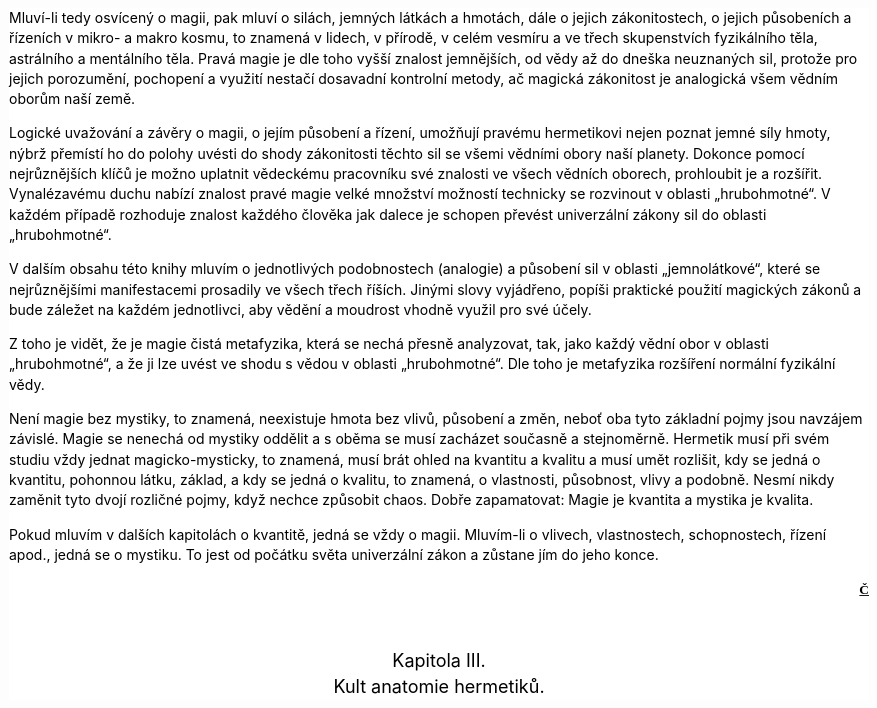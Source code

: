 <p><span style='color:black'>Mluví-li tedy osvícený o magii, pak mluví o
silách, jemných látkách a hmotách, dále o jejich zákonitostech, o jejich
působeních a řízeních v mikro- a makro kosmu, to znamená v lidech, v přírodě, v
celém vesmíru a ve třech skupenstvích fyzikálního těla, astrálního a mentálního
těla. Pravá magie je dle toho vyšší znalost jemnějších, od vědy až do dneška
neuznaných sil, protože pro jejich porozumění, pochopení a využití nestačí
dosavadní kontrolní metody, ač magická zákonitost je analogická všem vědním
oborům naší země. <o:p></o:p></span></p>

<p><span style='color:black'>Logické uvažování a závěry o magii, o jejím
působení a řízení, umožňují pravému hermetikovi nejen poznat jemné síly hmoty,
nýbrž přemístí ho do polohy uvésti do shody zákonitosti těchto sil se všemi
vědními obory naší planety. Dokonce pomocí nejrůznějších klíčů je možno
uplatnit vědeckému pracovníku své znalosti ve všech vědních oborech, prohloubit
je a rozšířit. Vynalézavému duchu nabízí znalost pravé magie velké množství
možností technicky se rozvinout v oblasti „hrubohmotné“. V každém případě
rozhoduje znalost každého člověka jak dalece je schopen převést univerzální
zákony sil do oblasti „hrubohmotné“. <o:p></o:p></span></p>

<p><span style='color:black'>V dalším obsahu této knihy mluvím o jednotlivých
podobnostech (analogie) a působení sil v oblasti „jemnolátkové“, které se
nejrůznějšími manifestacemi prosadily ve všech třech říších. Jinými slovy
vyjádřeno, popíši praktické použití magických zákonů a bude záležet na každém
jednotlivci, aby vědění a moudrost vhodně využil pro své účely. <o:p></o:p></span></p>

<p><span style='color:black'>Z toho je vidět, že je magie čistá metafyzika,
která se nechá přesně analyzovat, tak, jako každý vědní obor v oblasti
„hrubohmotné“, a že ji lze uvést ve shodu s vědou v oblasti „hrubohmotné“. Dle
toho je metafyzika rozšíření normální fyzikální vědy. <o:p></o:p></span></p>

<p><span style='color:black'>Není magie bez mystiky, to znamená, neexistuje
hmota bez vlivů, působení a změn, neboť oba tyto základní pojmy jsou navzájem
závislé. Magie se nenechá od mystiky oddělit a s oběma se musí zacházet
současně a stejnoměrně. Hermetik musí při svém studiu vždy jednat
magicko-mysticky, to znamená, musí brát ohled na kvantitu a kvalitu a musí umět
rozlišit, kdy se jedná o kvantitu, pohonnou látku, základ, a kdy se jedná o
kvalitu, to znamená, o vlastnosti, působnost, vlivy a podobně. Nesmí nikdy
zaměnit tyto dvojí rozličné pojmy, když nechce způsobit chaos. Dobře zapamatovat:
Magie je kvantita a mystika je kvalita. <o:p></o:p></span></p>

<p><span style='color:black'>Pokud mluvím v dalších kapitolách o kvantitě,
jedná se vždy o magii. Mluvím-li o vlivech, vlastnostech, schopnostech, řízení
apod., jedná se o mystiku. To jest od počátku světa univerzální zákon a zůstane
jím do jeho konce. <o:p></o:p></span></p>

<p align=right style='text-align:right'><span style='color:black'><a
href="http://www.grimoar.cz/?#O"><b><span style='font-size:10.0pt;font-family:
Wingdings;color:black'>Č</span></b></a><o:p></o:p></span></p>

<p><span style='color:black'>&nbsp; <o:p></o:p></span></p>

<p class=MsoNormal align=center style='text-align:center'><a name=III></a><span
style='font-size:13.5pt;color:black'>Kapitola III.<br>
Kult anatomie hermetiků.</span><span style='color:black'><o:p></o:p></span></p>
